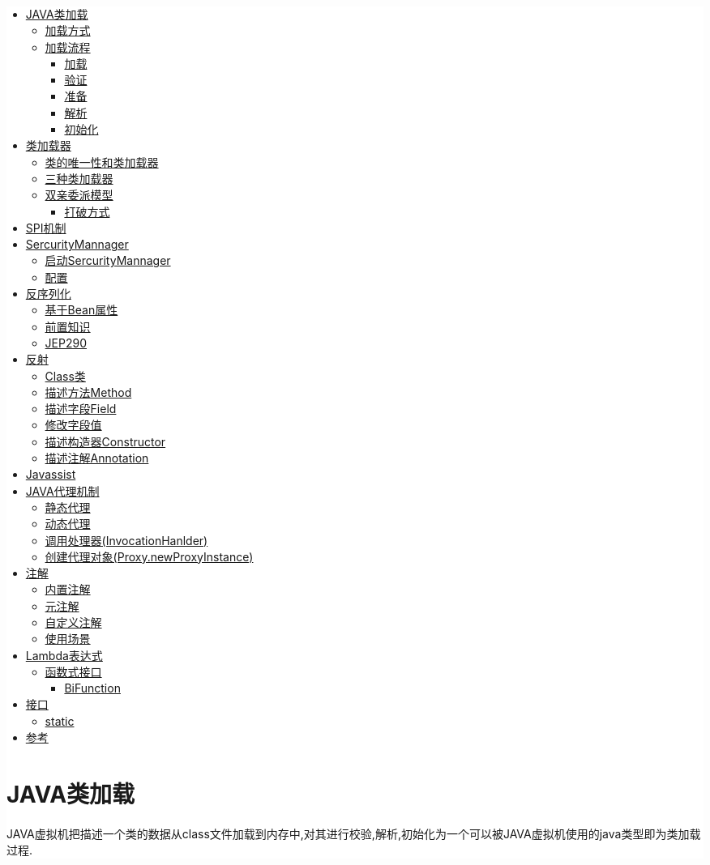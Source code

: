 - [JAVA类加载](#java类加载)
  - [加载方式](#加载方式)
  - [加载流程](#加载流程)
    - [加载](#加载)
    - [验证](#验证)
    - [准备](#准备)
    - [解析](#解析)
    - [初始化](#初始化)
- [类加载器](#类加载器)
  - [类的唯一性和类加载器](#类的唯一性和类加载器)
  - [三种类加载器](#三种类加载器)
  - [双亲委派模型](#双亲委派模型)
    - [打破方式](#打破方式)
- [SPI机制](#spi机制)
- [SercurityMannager](#sercuritymannager)
  - [启动SercurityMannager](#启动sercuritymannager)
  - [配置](#配置)
- [反序列化](#反序列化)
  - [基于Bean属性](#基于bean属性)
  - [前置知识](#前置知识)
  - [JEP290](#jep290)
- [反射](#反射)
  - [Class类](#class类)
  - [描述方法Method](#描述方法method)
  - [描述字段Field](#描述字段field)
  - [修改字段值](#修改字段值)
  - [描述构造器Constructor](#描述构造器constructor)
  - [描述注解Annotation](#描述注解annotation)
- [Javassist](#javassist)
- [JAVA代理机制](#java代理机制)
  - [静态代理](#静态代理)
  - [动态代理](#动态代理)
  - [调用处理器(InvocationHanlder)](#调用处理器invocationhanlder)
  - [创建代理对象(Proxy.newProxyInstance)](#创建代理对象proxynewproxyinstance)
- [注解](#注解)
  - [内置注解](#内置注解)
  - [元注解](#元注解)
  - [自定义注解](#自定义注解)
  - [使用场景](#使用场景)
- [Lambda表达式](#lambda表达式)
  - [函数式接口](#函数式接口)
    - [BiFunction](#bifunction)
- [接口](#接口)
  - [static](#static)
- [参考](#参考)
# JAVA类加载
JAVA虚拟机把描述一个类的数据从class文件加载到内存中,对其进行校验,解析,初始化为一个可以被JAVA虚拟机使用的java类型即为类加载过程.